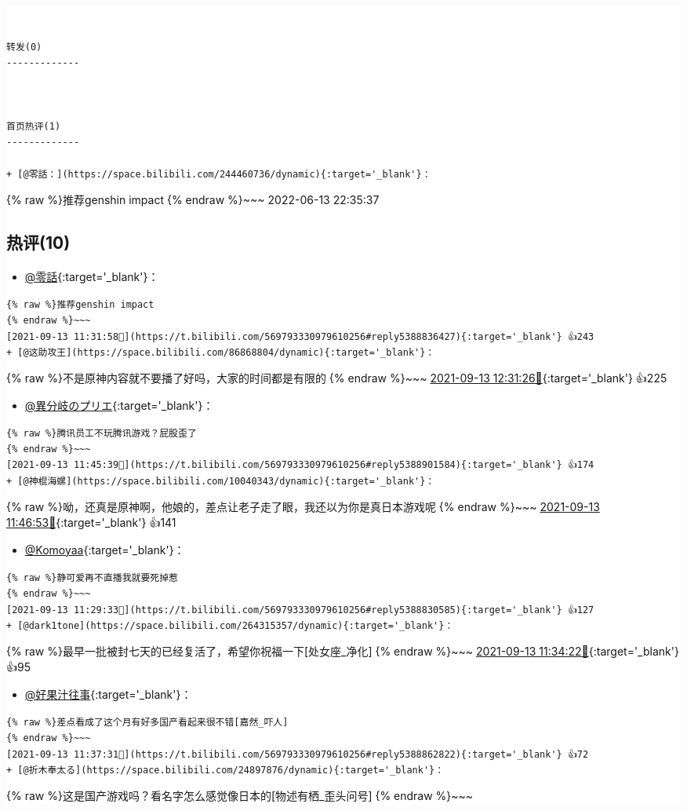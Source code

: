 ~~~


转发(0)
-------------



首页热评(1)
-------------

+ [@零話：](https://space.bilibili.com/244460736/dynamic){:target='_blank'}：
~~~
{% raw %}推荐genshin impact
{% endraw %}~~~
2022-06-13 22:35:37


热评(10)
-------------

+ [@零話](https://space.bilibili.com/244460736/dynamic){:target='_blank'}：
~~~
{% raw %}推荐genshin impact
{% endraw %}~~~
[2021-09-13 11:31:58🔗](https://t.bilibili.com/569793330979610256#reply5388836427){:target='_blank'} 👍243
+ [@这助攻王](https://space.bilibili.com/86868804/dynamic){:target='_blank'}：
~~~
{% raw %}不是原神内容就不要播了好吗，大家的时间都是有限的
{% endraw %}~~~
[2021-09-13 12:31:26🔗](https://t.bilibili.com/569793330979610256#reply5389148996){:target='_blank'} 👍225
+ [@異分岐のプリエ](https://space.bilibili.com/1056997306/dynamic){:target='_blank'}：
~~~
{% raw %}腾讯员工不玩腾讯游戏？屁股歪了
{% endraw %}~~~
[2021-09-13 11:45:39🔗](https://t.bilibili.com/569793330979610256#reply5388901584){:target='_blank'} 👍174
+ [@神棍海螺](https://space.bilibili.com/10040343/dynamic){:target='_blank'}：
~~~
{% raw %}呦，还真是原神啊，他娘的，差点让老子走了眼，我还以为你是真日本游戏呢
{% endraw %}~~~
[2021-09-13 11:46:53🔗](https://t.bilibili.com/569793330979610256#reply5388898680){:target='_blank'} 👍141
+ [@Komoyaa](https://space.bilibili.com/11346431/dynamic){:target='_blank'}：
~~~
{% raw %}静可爱再不直播我就要死掉惹
{% endraw %}~~~
[2021-09-13 11:29:33🔗](https://t.bilibili.com/569793330979610256#reply5388830585){:target='_blank'} 👍127
+ [@dark1tone](https://space.bilibili.com/264315357/dynamic){:target='_blank'}：
~~~
{% raw %}最早一批被封七天的已经复活了，希望你祝福一下[处女座_净化]
{% endraw %}~~~
[2021-09-13 11:34:22🔗](https://t.bilibili.com/569793330979610256#reply5388848000){:target='_blank'} 👍95
+ [@好果汁往事](https://space.bilibili.com/296087452/dynamic){:target='_blank'}：
~~~
{% raw %}差点看成了这个月有好多国产看起来很不错[嘉然_吓人]
{% endraw %}~~~
[2021-09-13 11:37:31🔗](https://t.bilibili.com/569793330979610256#reply5388862822){:target='_blank'} 👍72
+ [@折木奉太る](https://space.bilibili.com/24897876/dynamic){:target='_blank'}：
~~~
{% raw %}这是国产游戏吗？看名字怎么感觉像日本的[物述有栖_歪头问号]
{% endraw %}~~~